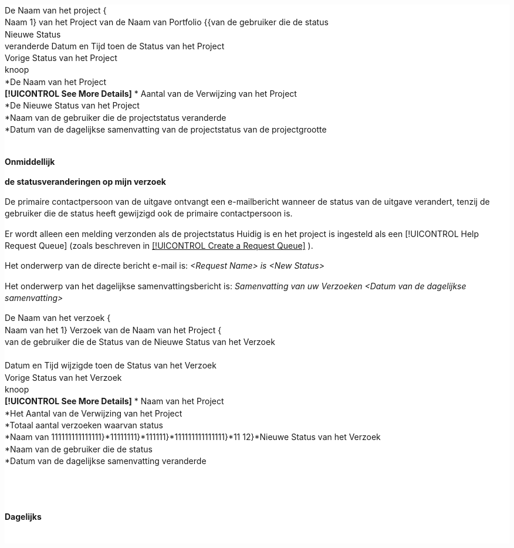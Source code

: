    <td> <p>De Naam van het project {<br> Naam 1} van het Project van de Naam van Portfolio &lbrace;&lbrace;van de gebruiker die de status <br> Nieuwe Status <br> veranderde Datum en Tijd toen de Status van het Project <br> Vorige Status van het Project <br> knoop <br>*De Naam van het Project <br><strong>[!UICONTROL See More Details]</strong> * Aantal van de Verwijzing van het Project <br>*De Nieuwe Status van het Project <br>*Naam van de gebruiker die de projectstatus veranderde <br>*Datum van de dagelijkse samenvatting van de projectstatus van de projectgrootte<br><br></p> </td> 
   <td> <p><strong> Onmiddellijk </strong> </p> </td> 
  </tr> 
  <tr> 
   <td> <p><strong> de statusveranderingen op mijn verzoek </strong> </p> <p>De primaire contactpersoon van de uitgave ontvangt een e-mailbericht wanneer de status van de uitgave verandert, tenzij de gebruiker die de status heeft gewijzigd ook de primaire contactpersoon is.</p> <p>Er wordt alleen een melding verzonden als de projectstatus Huidig is en het project is ingesteld als een [!UICONTROL Help Request Queue] (zoals beschreven in <a href="../../manage-work/requests/create-and-manage-request-queues/create-request-queue.md" class="MCXref xref">[!UICONTROL Create a Request Queue]</a> ).</p> <p>Het onderwerp van de directe bericht e-mail is: <em> &lt;Request Name&gt; is &lt;New Status&gt; </em></p> <p>Het onderwerp van het dagelijkse samenvattingsbericht is:<em> Samenvatting van uw Verzoeken &lt;Datum van de dagelijkse samenvatting&gt; </em></p> </td> 
   <td> De Naam van het verzoek {<br> Naam van het 1} Verzoek van de Naam van het Project {<br> van de gebruiker die de Status van de Nieuwe Status van het Verzoek <br> <br> Datum en Tijd wijzigde toen de Status van het Verzoek <br> Vorige Status van het Verzoek <br> knoop <br><strong>[!UICONTROL See More Details]</strong> * Naam van het Project <br>*Het Aantal van de Verwijzing van het Project <br>*Totaal aantal verzoeken waarvan status <br>*Naam van 111111111111111}*11111111&rbrace;*111111&rbrace;*111111111111111&rbrace;*11 12&rbrace;*Nieuwe Status van het Verzoek <br>*Naam van de gebruiker die de status <br>*Datum van de dagelijkse samenvatting veranderde<br><br><br><br></td> 
   <td> <p><strong> Dagelijks </strong> </p> <p> </p> </td> 
  </tr> 
 </tbody> 
</table>

